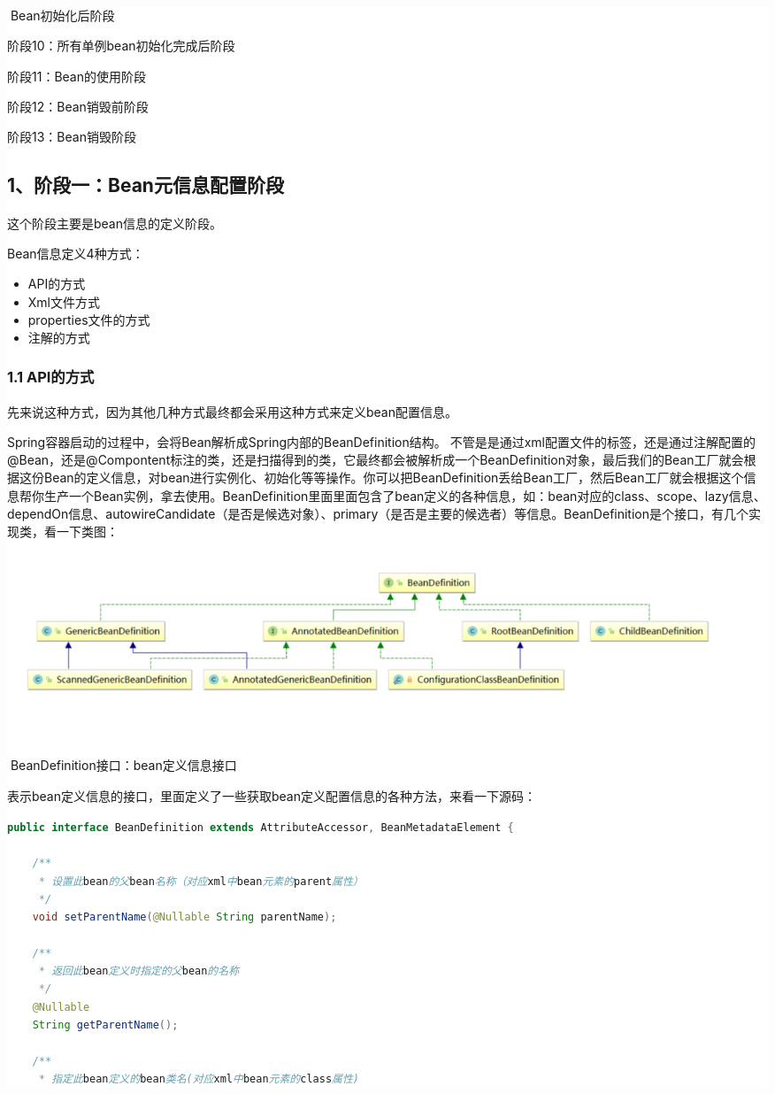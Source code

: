 ​	Bean初始化后阶段

阶段10：所有单例bean初始化完成后阶段

阶段11：Bean的使用阶段

阶段12：Bean销毁前阶段

阶段13：Bean销毁阶段



## 1、阶段一：Bean元信息配置阶段

这个阶段主要是bean信息的定义阶段。

Bean信息定义4种方式：

- API的方式
- Xml文件方式
- properties文件的方式
- 注解的方式



### 1.1 API的方式

​	先来说这种方式，因为其他几种方式最终都会采用这种方式来定义bean配置信息。

​	Spring容器启动的过程中，会将Bean解析成Spring内部的BeanDefinition结构。
不管是是通过xml配置文件的标签，还是通过注解配置的@Bean，还是@Compontent标注的类，还是扫描得到的类，它最终都会被解析成一个BeanDefinition对象，最后我们的Bean工厂就会根据这份Bean的定义信息，对bean进行实例化、初始化等等操作。
​	你可以把BeanDefinition丢给Bean工厂，然后Bean工厂就会根据这个信息帮你生产一个Bean实例，拿去使用。
​	BeanDefinition里面里面包含了bean定义的各种信息，如：bean对应的class、scope、lazy信息、dependOn信息、autowireCandidate（是否是候选对象）、primary（是否是主要的候选者）等信息。
​	BeanDefinition是个接口，有几个实现类，看一下类图：

<img src="Spring博客笔记.assets/format,png-16437046631903.png" alt="img" style="zoom:80%;" />

​	

​	BeanDefinition接口：bean定义信息接口

​	表示bean定义信息的接口，里面定义了一些获取bean定义配置信息的各种方法，来看一下源码：

```java
public interface BeanDefinition extends AttributeAccessor, BeanMetadataElement {
 
    /**
     * 设置此bean的父bean名称（对应xml中bean元素的parent属性）
     */
    void setParentName(@Nullable String parentName);
 
    /**
     * 返回此bean定义时指定的父bean的名称
     */
    @Nullable
    String getParentName();
 
    /**
     * 指定此bean定义的bean类名(对应xml中bean元素的class属性)
```